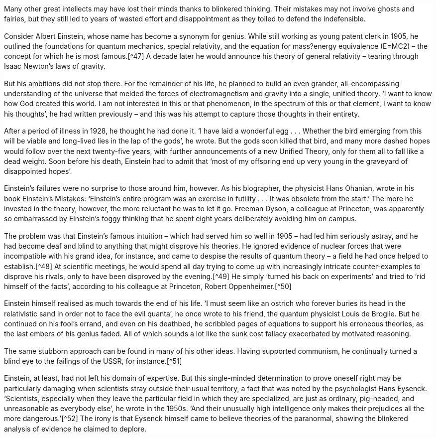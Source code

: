 Many other great intellects may have lost their minds thanks to blinkered thinking. Their mistakes may not involve ghosts and fairies, but they still led to years of wasted effort and disappointment as they toiled to defend the indefensible.

Consider Albert Einstein, whose name has become a synonym for genius. While still working as young patent clerk in 1905, he outlined the foundations for quantum mechanics, special relativity, and the equation for mass?energy equivalence (E=MC2) – the concept for which he is most famous.[^47] A decade later he would announce his theory of general relativity – tearing through Isaac Newton’s laws of gravity.

But his ambitions did not stop there. For the remainder of his life, he planned to build an even grander, all-encompassing understanding of the universe that melded the forces of electromagnetism and gravity into a single, unified theory. ‘I want to know how God created this world. I am not interested in this or that phenomenon, in the spectrum of this or that element, I want to know his thoughts’, he had written previously – and this was his attempt to capture those thoughts in their entirety.

After a period of illness in 1928, he thought he had done it. ‘I have laid a wonderful egg . . . Whether the bird emerging from this will be viable and long-lived lies in the lap of the gods’, he wrote. But the gods soon killed that bird, and many more dashed hopes would follow over the next twenty-five years, with further announcements of a new Unified Theory, only for them all to fall like a dead weight. Soon before his death, Einstein had to admit that ‘most of my offspring end up very young in the graveyard of disappointed hopes’.

Einstein’s failures were no surprise to those around him, however. As his biographer, the physicist Hans Ohanian, wrote in his book Einstein’s Mistakes: ‘Einstein’s entire program was an exercise in futility . . . It was obsolete from the start.’ The more he invested in the theory, however, the more reluctant he was to let it go. Freeman Dyson, a colleague at Princeton, was apparently so embarrassed by Einstein’s foggy thinking that he spent eight years deliberately avoiding him on campus.

The problem was that Einstein’s famous intuition – which had served him so well in 1905 – had led him seriously astray, and he had become deaf and blind to anything that might disprove his theories. He ignored evidence of nuclear forces that were incompatible with his grand idea, for instance, and came to despise the results of quantum theory – a field he had once helped to establish.[^48] At scientific meetings, he would spend all day trying to come up with increasingly intricate counter-examples to disprove his rivals, only to have been disproved by the evening.[^49] He simply ‘turned his back on experiments’ and tried to ‘rid himself of the facts’, according to his colleague at Princeton, Robert Oppenheimer.[^50]

Einstein himself realised as much towards the end of his life. ‘I must seem like an ostrich who forever buries its head in the relativistic sand in order not to face the evil quanta’, he once wrote to his friend, the quantum physicist Louis de Broglie. But he continued on his fool’s errand, and even on his deathbed, he scribbled pages of equations to support his erroneous theories, as the last embers of his genius faded. All of which sounds a lot like the sunk cost fallacy exacerbated by motivated reasoning.

The same stubborn approach can be found in many of his other ideas. Having supported communism, he continually turned a blind eye to the failings of the USSR, for instance.[^51]

Einstein, at least, had not left his domain of expertise. But this single-minded determination to prove oneself right may be particularly damaging when scientists stray outside their usual territory, a fact that was noted by the psychologist Hans Eysenck. ‘Scientists, especially when they leave the particular field in which they are specialized, are just as ordinary, pig-headed, and unreasonable as everybody else’, he wrote in the 1950s. ‘And their unusually high intelligence only makes their prejudices all the more dangerous.’[^52] The irony is that Eysenck himself came to believe theories of the paranormal, showing the blinkered analysis of evidence he claimed to deplore.

